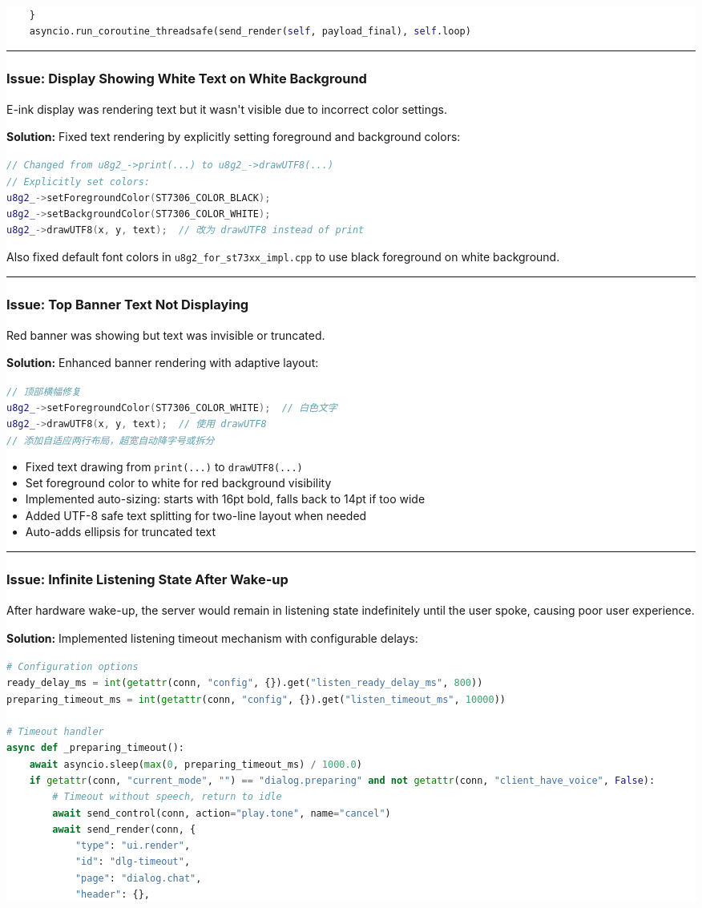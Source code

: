 ```python
    }
    asyncio.run_coroutine_threadsafe(send_render(self, payload_final), self.loop)
```

---

### Issue: Display Showing White Text on White Background
E-ink display was rendering text but it wasn't visible due to incorrect color settings.

**Solution:**
Fixed text rendering by explicitly setting foreground and background colors:
```cpp
// Changed from u8g2_->print(...) to u8g2_->drawUTF8(...)
// Explicitly set colors:
u8g2_->setForegroundColor(ST7306_COLOR_BLACK);
u8g2_->setBackgroundColor(ST7306_COLOR_WHITE);
u8g2_->drawUTF8(x, y, text);  // 改为 drawUTF8 instead of print
```
Also fixed default font colors in `u8g2_for_st73xx_impl.cpp` to use black foreground on white background.

---

### Issue: Top Banner Text Not Displaying
Red banner was showing but text was invisible or truncated.

**Solution:**
Enhanced banner rendering with adaptive layout:
```cpp
// 顶部横幅修复
u8g2_->setForegroundColor(ST7306_COLOR_WHITE);  // 白色文字
u8g2_->drawUTF8(x, y, text);  // 使用 drawUTF8
// 添加自适应两行布局，超宽自动降字号或拆分
```
- Fixed text drawing from `print(...)` to `drawUTF8(...)`
- Set foreground color to white for red background visibility
- Implemented auto-sizing: starts with 16pt bold, falls back to 14pt if too wide
- Added UTF-8 safe text splitting for two-line layout when needed
- Auto-adds ellipsis for truncated text

---

### Issue: Infinite Listening State After Wake-up
After hardware wake-up, the server would remain in listening state indefinitely until the user spoke, causing poor user experience.

**Solution:**
Implemented listening timeout mechanism with configurable delays:
```python
# Configuration options
ready_delay_ms = int(getattr(conn, "config", {}).get("listen_ready_delay_ms", 800))
preparing_timeout_ms = int(getattr(conn, "config", {}).get("listen_timeout_ms", 10000))

# Timeout handler
async def _preparing_timeout():
    await asyncio.sleep(max(0, preparing_timeout_ms) / 1000.0)
    if getattr(conn, "current_mode", "") == "dialog.preparing" and not getattr(conn, "client_have_voice", False):
        # Timeout without speech, return to idle
        await send_control(conn, action="play.tone", name="cancel")
        await send_render(conn, {
            "type": "ui.render",
            "id": "dlg-timeout",
            "page": "dialog.chat",
            "header": {},
```